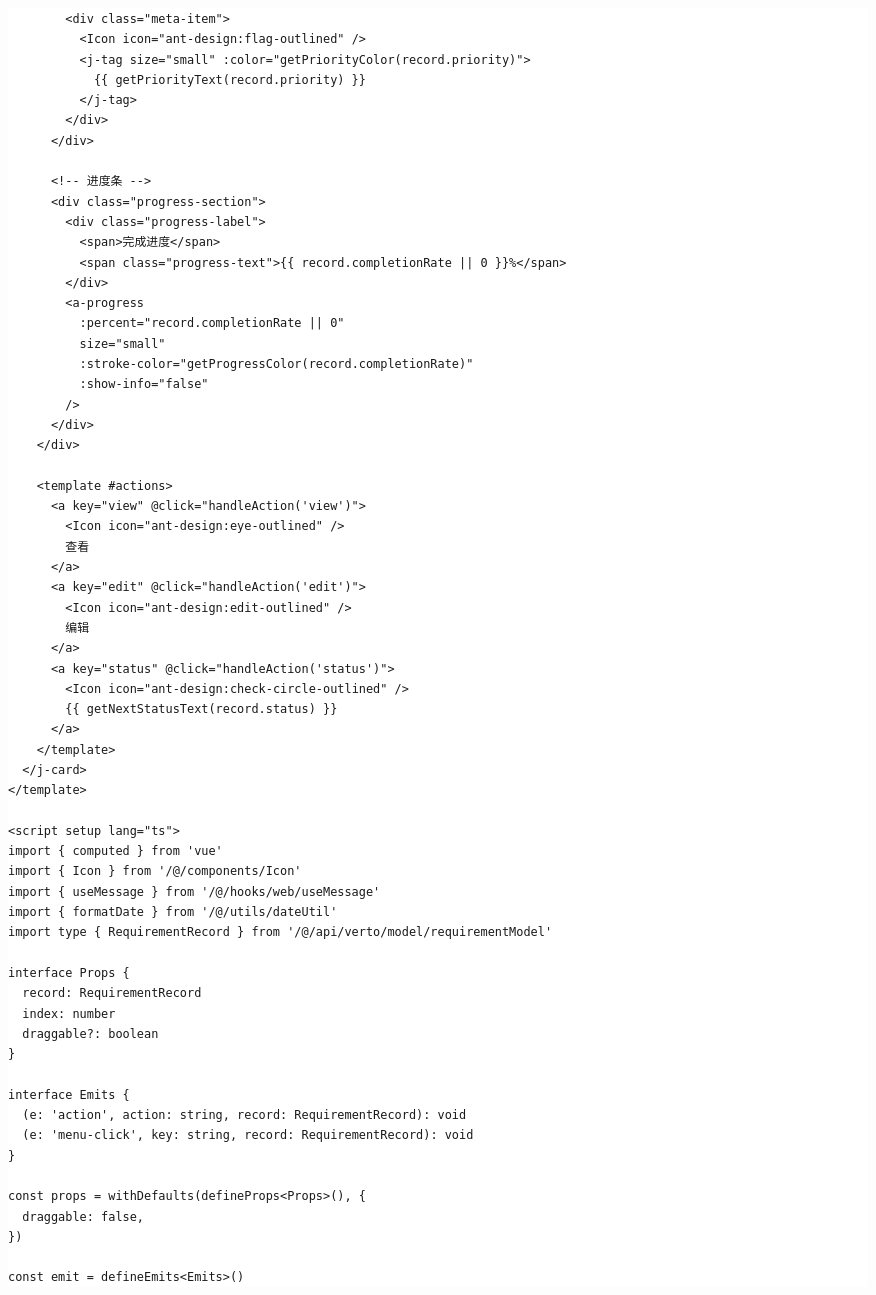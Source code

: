 ```vue
        <div class="meta-item">
          <Icon icon="ant-design:flag-outlined" />
          <j-tag size="small" :color="getPriorityColor(record.priority)">
            {{ getPriorityText(record.priority) }}
          </j-tag>
        </div>
      </div>
      
      <!-- 进度条 -->
      <div class="progress-section">
        <div class="progress-label">
          <span>完成进度</span>
          <span class="progress-text">{{ record.completionRate || 0 }}%</span>
        </div>
        <a-progress 
          :percent="record.completionRate || 0" 
          size="small"
          :stroke-color="getProgressColor(record.completionRate)"
          :show-info="false"
        />
      </div>
    </div>
    
    <template #actions>
      <a key="view" @click="handleAction('view')">
        <Icon icon="ant-design:eye-outlined" />
        查看
      </a>
      <a key="edit" @click="handleAction('edit')">
        <Icon icon="ant-design:edit-outlined" />
        编辑
      </a>
      <a key="status" @click="handleAction('status')">
        <Icon icon="ant-design:check-circle-outlined" />
        {{ getNextStatusText(record.status) }}
      </a>
    </template>
  </j-card>
</template>

<script setup lang="ts">
import { computed } from 'vue'
import { Icon } from '/@/components/Icon'
import { useMessage } from '/@/hooks/web/useMessage'
import { formatDate } from '/@/utils/dateUtil'
import type { RequirementRecord } from '/@/api/verto/model/requirementModel'

interface Props {
  record: RequirementRecord
  index: number
  draggable?: boolean
}

interface Emits {
  (e: 'action', action: string, record: RequirementRecord): void
  (e: 'menu-click', key: string, record: RequirementRecord): void
}

const props = withDefaults(defineProps<Props>(), {
  draggable: false,
})

const emit = defineEmits<Emits>()
```